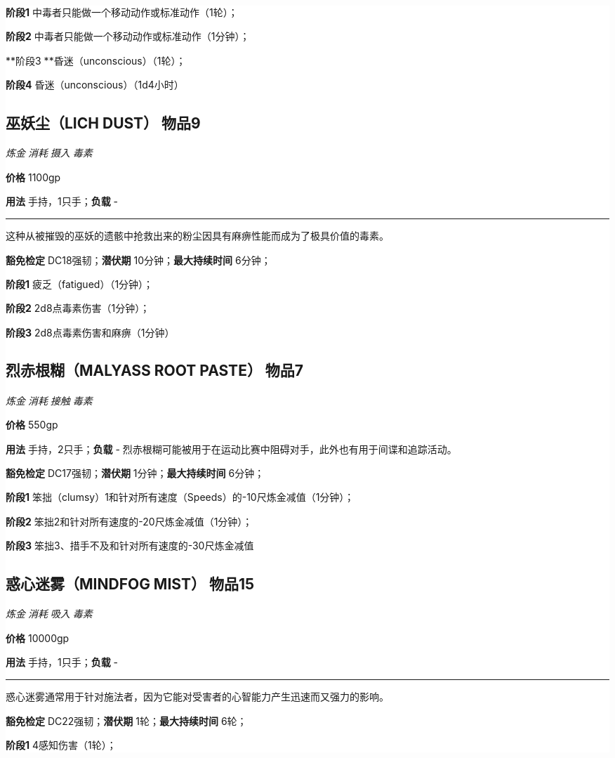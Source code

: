 **阶段1** 中毒者只能做一个移动动作或标准动作（1轮）；

**阶段2** 中毒者只能做一个移动动作或标准动作（1分钟）；

**阶段3 **昏迷（unconscious）（1轮）；

**阶段4** 昏迷（unconscious）（1d4小时）

## 巫妖尘（LICH DUST） 物品9

*炼金 消耗 摄入 毒素*

**价格** 1100gp

**用法** 手持，1只手；**负载** -

------

这种从被摧毁的巫妖的遗骸中抢救出来的粉尘因具有麻痹性能而成为了极具价值的毒素。

**豁免检定** DC18强韧；**潜伏期** 10分钟；**最大持续时间** 6分钟；

**阶段1** 疲乏（fatigued）（1分钟）；

**阶段2** 2d8点毒素伤害（1分钟）；

**阶段3** 2d8点毒素伤害和麻痹（1分钟）

## 烈赤根糊（MALYASS ROOT PASTE） 物品7

*炼金 消耗 接触 毒素*

**价格** 550gp

**用法** 手持，2只手；**负载** -
烈赤根糊可能被用于在运动比赛中阻碍对手，此外也有用于间谍和追踪活动。

**豁免检定** DC17强韧；**潜伏期** 1分钟；**最大持续时间** 6分钟；

**阶段1** 笨拙（clumsy）1和针对所有速度（Speeds）的-10尺炼金减值（1分钟）；

**阶段2** 笨拙2和针对所有速度的-20尺炼金减值（1分钟）；

**阶段3** 笨拙3、措手不及和针对所有速度的-30尺炼金减值

## 惑心迷雾（MINDFOG MIST） 物品15

*炼金 消耗 吸入 毒素*

**价格** 10000gp

**用法** 手持，1只手；**负载** -

------

惑心迷雾通常用于针对施法者，因为它能对受害者的心智能力产生迅速而又强力的影响。

**豁免检定** DC22强韧；**潜伏期** 1轮；**最大持续时间** 6轮；

**阶段1** 4感知伤害（1轮）；
